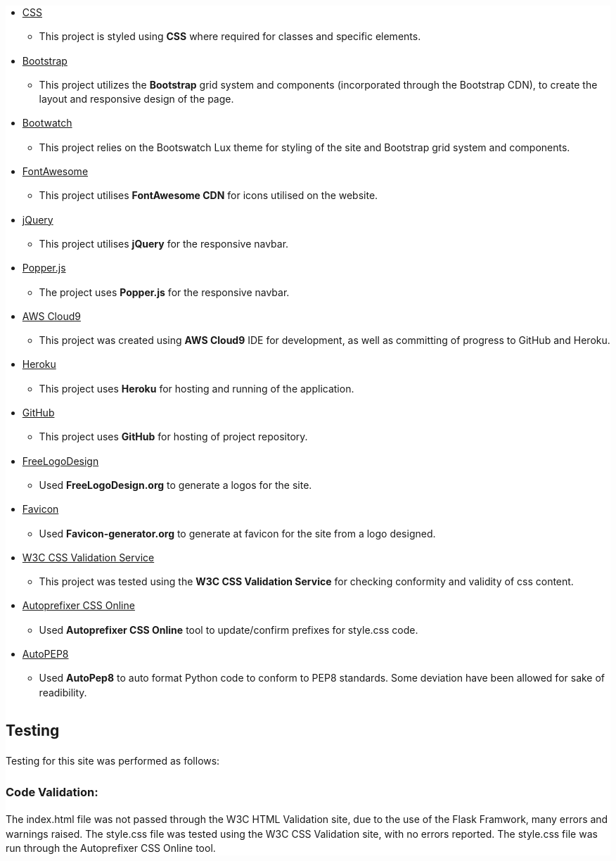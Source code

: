 - [CSS](https://en.wikipedia.org/wiki/Cascading_Style_Sheets)
    - This project is styled using **CSS** where required for classes and specific elements. 

- [Bootstrap](https://getbootstrap.com/)
    - This project utilizes the **Bootstrap** grid system and components (incorporated through the Bootstrap CDN), to create the layout and responsive design of the page.

- [Bootwatch](https://bootswatch.com/lux/)
    - This project relies on the Bootswatch Lux theme for styling of the site and Bootstrap grid system and components.

- [FontAwesome](https://fontawesome.com/)
    - This project utilises **FontAwesome CDN** for icons utilised on the website. 

- [jQuery](https://jquery.com/)
    - This project utilises **jQuery** for the responsive navbar.

- [Popper.js](https://popper.js.org/)
    - The project uses **Popper.js**  for the responsive navbar.

- [AWS Cloud9](https://www.awseducate.com)
    - This project was created using **AWS Cloud9** IDE for development, as well as committing of progress to GitHub and Heroku. 

- [Heroku](https://www.heroku.com/)
    - This project uses **Heroku** for hosting and running of the application.

- [GitHub](https://github.com)
    - This project uses **GitHub** for hosting of project repository. 

- [FreeLogoDesign](https://www.freelogodesign.org/)
    - Used **FreeLogoDesign.org** to generate a logos for the site.

- [Favicon](https://www.favicon-generator.org/)
    - Used **Favicon-generator.org** to generate at favicon for the site from a logo designed.

- [W3C CSS Validation Service](https://jigsaw.w3.org/css-validator/)
    - This project was tested using the **W3C CSS Validation Service** for checking conformity and validity of css content. 

- [Autoprefixer CSS Online](https://autoprefixer.github.io/)
    - Used **Autoprefixer CSS Online** tool to update/confirm prefixes for style.css code.

- [AutoPEP8](https://pypi.org/project/autopep8/)
    - Used **AutoPep8** to auto format Python code to conform to PEP8 standards.  Some deviation have been allowed for sake of readibility.

## Testing

Testing for this site was performed as follows:

### Code Validation:
The index.html file was not passed through the W3C HTML Validation site, due to the use of the Flask Framwork, many errors and warnings raised.
The style.css file was tested using the W3C CSS Validation site, with no errors reported.
The style.css file was run through the Autoprefixer CSS Online tool.
